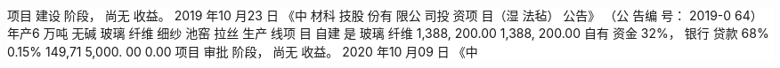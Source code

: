 项目
建设
阶段，
尚无
收益。
2019
年10
月23
日
《中
材科
技股
份有
限公
司投
资项
目（湿
法毡）
公告》
（公
告编
号：
2019-0
64）
年产6
万吨
无碱
玻璃
纤维
细纱
池窑
拉丝
生产
线项
目
自建
是
玻璃
纤维
1,388,
200.00
1,388,
200.00
自有
资金
32%，
银行
贷款
68%
0.15%
149,71
5,000.
00
0.00
项目
审批
阶段，
尚无
收益。
2020
年10
月09
日
《中